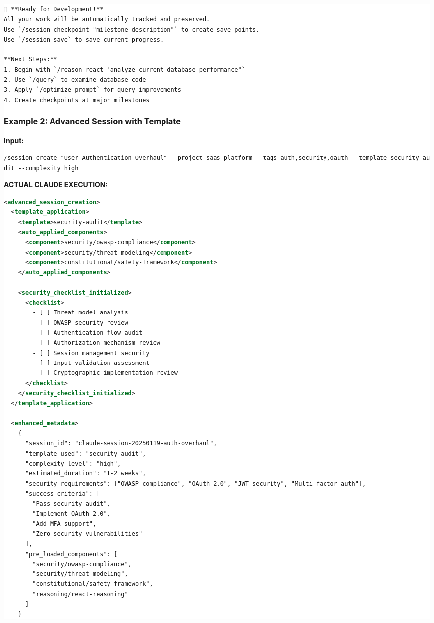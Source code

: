 ```
🎯 **Ready for Development!**
All your work will be automatically tracked and preserved.
Use `/session-checkpoint "milestone description"` to create save points.
Use `/session-save` to save current progress.

**Next Steps:**
1. Begin with `/reason-react "analyze current database performance"`
2. Use `/query` to examine database code
3. Apply `/optimize-prompt` for query improvements
4. Create checkpoints at major milestones
```

### Example 2: Advanced Session with Template
**Input:**
```
/session-create "User Authentication Overhaul" --project saas-platform --tags auth,security,oauth --template security-audit --complexity high
```

**ACTUAL CLAUDE EXECUTION:**
```xml
<advanced_session_creation>
  <template_application>
    <template>security-audit</template>
    <auto_applied_components>
      <component>security/owasp-compliance</component>
      <component>security/threat-modeling</component>
      <component>constitutional/safety-framework</component>
    </auto_applied_components>
    
    <security_checklist_initialized>
      <checklist>
        - [ ] Threat model analysis
        - [ ] OWASP security review
        - [ ] Authentication flow audit
        - [ ] Authorization mechanism review
        - [ ] Session management security
        - [ ] Input validation assessment
        - [ ] Cryptographic implementation review
      </checklist>
    </security_checklist_initialized>
  </template_application>
  
  <enhanced_metadata>
    {
      "session_id": "claude-session-20250119-auth-overhaul",
      "template_used": "security-audit",
      "complexity_level": "high",
      "estimated_duration": "1-2 weeks",
      "security_requirements": ["OWASP compliance", "OAuth 2.0", "JWT security", "Multi-factor auth"],
      "success_criteria": [
        "Pass security audit",
        "Implement OAuth 2.0",
        "Add MFA support",
        "Zero security vulnerabilities"
      ],
      "pre_loaded_components": [
        "security/owasp-compliance",
        "security/threat-modeling",
        "constitutional/safety-framework",
        "reasoning/react-reasoning"
      ]
    }
```